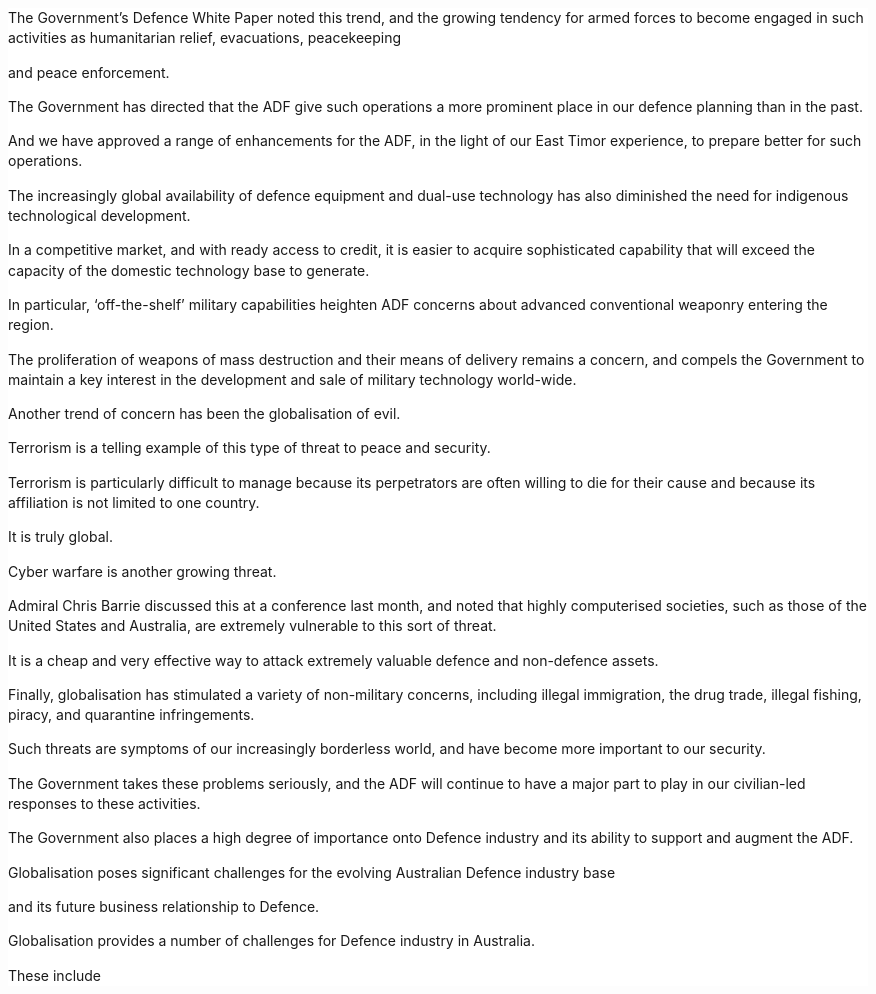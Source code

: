  The Government’s Defence White Paper noted this trend, and the growing tendency for armed forces to become engaged in such activities as humanitarian relief, evacuations, peacekeeping

 and peace enforcement.

 The Government has directed that the ADF give such operations a more prominent place in our defence planning than in the past.

 And we have approved a range of enhancements for the ADF, in the light of our East Timor experience, to prepare better for such operations.

 The increasingly global availability of defence equipment and dual-use technology has also diminished the need for indigenous technological development.

 In a competitive market, and with ready access to credit, it is easier to acquire sophisticated capability that will exceed the capacity of the domestic technology base to generate.

 In particular, ‘off-the-shelf’ military capabilities heighten ADF concerns about advanced conventional weaponry entering the region.

 The proliferation of weapons of mass destruction and their means of delivery remains a concern, and compels the Government to maintain a key interest in the development and sale of military technology world-wide.

 Another trend of concern has been the globalisation of evil.

 Terrorism is a telling example of this type of threat to peace and security.

 Terrorism is particularly difficult to manage because its perpetrators are often willing to die for their cause and because its affiliation is not limited to one country.

 It is truly global.

 Cyber warfare is another growing threat.

 Admiral Chris Barrie discussed this at a conference last month, and noted that highly computerised societies, such as those of the United States and Australia, are extremely vulnerable to this sort of threat.

 It is a cheap and very effective way to attack extremely valuable defence and non-defence assets.

 Finally, globalisation has stimulated a variety of non-military concerns, including illegal immigration, the drug trade, illegal fishing, piracy, and quarantine infringements.

 Such threats are symptoms of our increasingly borderless world, and have become more important to our security.

 The Government takes these problems seriously, and the ADF will continue to have a major part to play in our civilian-led responses to these activities.

 The Government also places a high degree of importance onto Defence industry and its ability to support and augment the ADF.

 Globalisation poses significant challenges for the evolving Australian Defence industry base

 and its future business relationship to Defence.

 Globalisation provides a number of challenges for Defence industry in Australia.

 These include
